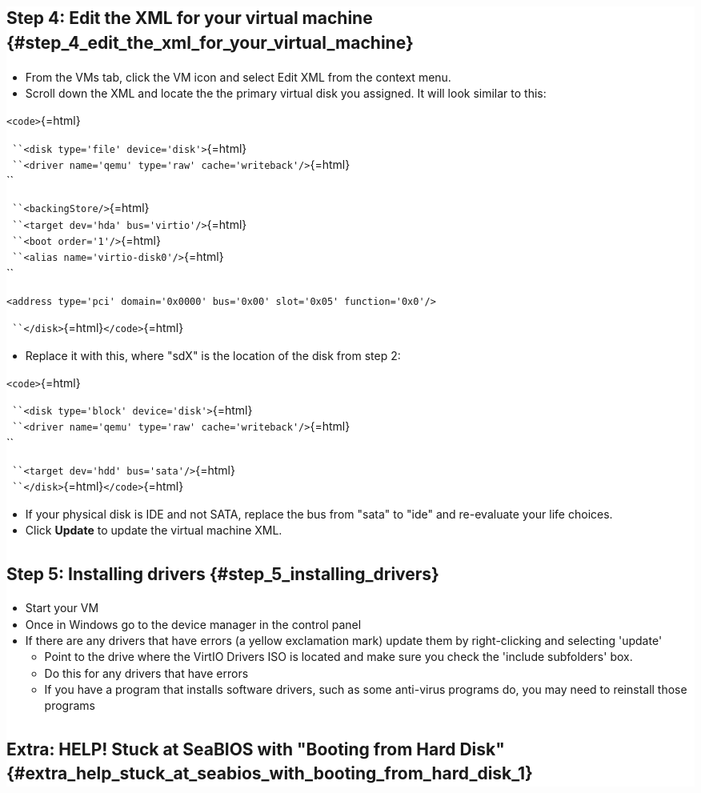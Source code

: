 ## Step 4: Edit the XML for your virtual machine {#step_4_edit_the_xml_for_your_virtual_machine}

- From the VMs tab, click the VM icon and select Edit XML from the
    context menu.
- Scroll down the XML and locate the the primary virtual disk you
    assigned. It will look similar to this:

`<code>`{=html}

` ``<disk type='file' device='disk'>`{=html}\
` ``<driver name='qemu' type='raw' cache='writeback'/>`{=html}\
``

` ``<backingStore/>`{=html}\
` ``<target dev='hda' bus='virtio'/>`{=html}\
` ``<boot order='1'/>`{=html}\
` ``<alias name='virtio-disk0'/>`{=html}\
``

```{=html}
<address type='pci' domain='0x0000' bus='0x00' slot='0x05' function='0x0'/>
```

` ``</disk>`{=html}`</code>`{=html}

- Replace it with this, where \"sdX\" is the location of the disk from
    step 2:

`<code>`{=html}

` ``<disk type='block' device='disk'>`{=html}\
` ``<driver name='qemu' type='raw' cache='writeback'/>`{=html}\
``

` ``<target dev='hdd' bus='sata'/>`{=html}\
` ``</disk>`{=html}`</code>`{=html}

- If your physical disk is IDE and not SATA, replace the bus from
    \"sata\" to \"ide\" and re-evaluate your life choices.
- Click **Update** to update the virtual machine XML.

## Step 5: Installing drivers {#step_5_installing_drivers}

- Start your VM
- Once in Windows go to the device manager in the control panel
- If there are any drivers that have errors (a yellow exclamation
    mark) update them by right-clicking and selecting \'update\'
  - Point to the drive where the VirtIO Drivers ISO is located and
        make sure you check the \'include subfolders\' box.
  - Do this for any drivers that have errors
  - If you have a program that installs software drivers, such as
        some anti-virus programs do, you may need to reinstall those
        programs

## Extra: HELP! Stuck at SeaBIOS with \"Booting from Hard Disk\" {#extra_help_stuck_at_seabios_with_booting_from_hard_disk_1}
